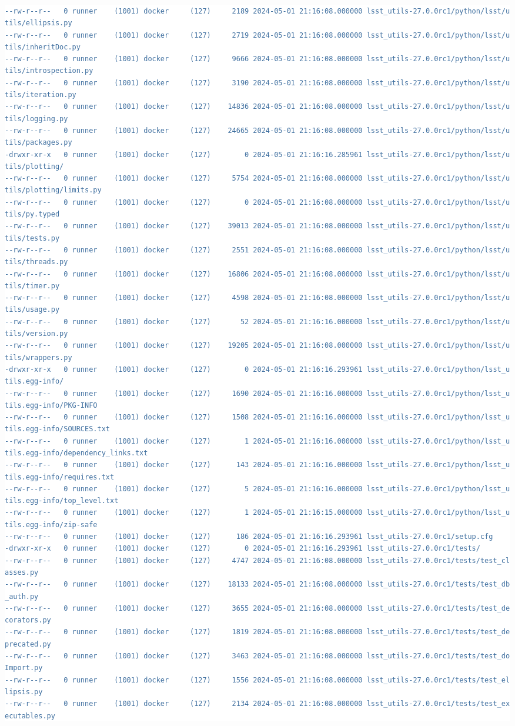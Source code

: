 ```diff
--rw-r--r--   0 runner    (1001) docker     (127)     2189 2024-05-01 21:16:08.000000 lsst_utils-27.0.0rc1/python/lsst/utils/ellipsis.py
--rw-r--r--   0 runner    (1001) docker     (127)     2719 2024-05-01 21:16:08.000000 lsst_utils-27.0.0rc1/python/lsst/utils/inheritDoc.py
--rw-r--r--   0 runner    (1001) docker     (127)     9666 2024-05-01 21:16:08.000000 lsst_utils-27.0.0rc1/python/lsst/utils/introspection.py
--rw-r--r--   0 runner    (1001) docker     (127)     3190 2024-05-01 21:16:08.000000 lsst_utils-27.0.0rc1/python/lsst/utils/iteration.py
--rw-r--r--   0 runner    (1001) docker     (127)    14836 2024-05-01 21:16:08.000000 lsst_utils-27.0.0rc1/python/lsst/utils/logging.py
--rw-r--r--   0 runner    (1001) docker     (127)    24665 2024-05-01 21:16:08.000000 lsst_utils-27.0.0rc1/python/lsst/utils/packages.py
-drwxr-xr-x   0 runner    (1001) docker     (127)        0 2024-05-01 21:16:16.285961 lsst_utils-27.0.0rc1/python/lsst/utils/plotting/
--rw-r--r--   0 runner    (1001) docker     (127)     5754 2024-05-01 21:16:08.000000 lsst_utils-27.0.0rc1/python/lsst/utils/plotting/limits.py
--rw-r--r--   0 runner    (1001) docker     (127)        0 2024-05-01 21:16:08.000000 lsst_utils-27.0.0rc1/python/lsst/utils/py.typed
--rw-r--r--   0 runner    (1001) docker     (127)    39013 2024-05-01 21:16:08.000000 lsst_utils-27.0.0rc1/python/lsst/utils/tests.py
--rw-r--r--   0 runner    (1001) docker     (127)     2551 2024-05-01 21:16:08.000000 lsst_utils-27.0.0rc1/python/lsst/utils/threads.py
--rw-r--r--   0 runner    (1001) docker     (127)    16806 2024-05-01 21:16:08.000000 lsst_utils-27.0.0rc1/python/lsst/utils/timer.py
--rw-r--r--   0 runner    (1001) docker     (127)     4598 2024-05-01 21:16:08.000000 lsst_utils-27.0.0rc1/python/lsst/utils/usage.py
--rw-r--r--   0 runner    (1001) docker     (127)       52 2024-05-01 21:16:16.000000 lsst_utils-27.0.0rc1/python/lsst/utils/version.py
--rw-r--r--   0 runner    (1001) docker     (127)    19205 2024-05-01 21:16:08.000000 lsst_utils-27.0.0rc1/python/lsst/utils/wrappers.py
-drwxr-xr-x   0 runner    (1001) docker     (127)        0 2024-05-01 21:16:16.293961 lsst_utils-27.0.0rc1/python/lsst_utils.egg-info/
--rw-r--r--   0 runner    (1001) docker     (127)     1690 2024-05-01 21:16:16.000000 lsst_utils-27.0.0rc1/python/lsst_utils.egg-info/PKG-INFO
--rw-r--r--   0 runner    (1001) docker     (127)     1508 2024-05-01 21:16:16.000000 lsst_utils-27.0.0rc1/python/lsst_utils.egg-info/SOURCES.txt
--rw-r--r--   0 runner    (1001) docker     (127)        1 2024-05-01 21:16:16.000000 lsst_utils-27.0.0rc1/python/lsst_utils.egg-info/dependency_links.txt
--rw-r--r--   0 runner    (1001) docker     (127)      143 2024-05-01 21:16:16.000000 lsst_utils-27.0.0rc1/python/lsst_utils.egg-info/requires.txt
--rw-r--r--   0 runner    (1001) docker     (127)        5 2024-05-01 21:16:16.000000 lsst_utils-27.0.0rc1/python/lsst_utils.egg-info/top_level.txt
--rw-r--r--   0 runner    (1001) docker     (127)        1 2024-05-01 21:16:15.000000 lsst_utils-27.0.0rc1/python/lsst_utils.egg-info/zip-safe
--rw-r--r--   0 runner    (1001) docker     (127)      186 2024-05-01 21:16:16.293961 lsst_utils-27.0.0rc1/setup.cfg
-drwxr-xr-x   0 runner    (1001) docker     (127)        0 2024-05-01 21:16:16.293961 lsst_utils-27.0.0rc1/tests/
--rw-r--r--   0 runner    (1001) docker     (127)     4747 2024-05-01 21:16:08.000000 lsst_utils-27.0.0rc1/tests/test_classes.py
--rw-r--r--   0 runner    (1001) docker     (127)    18133 2024-05-01 21:16:08.000000 lsst_utils-27.0.0rc1/tests/test_db_auth.py
--rw-r--r--   0 runner    (1001) docker     (127)     3655 2024-05-01 21:16:08.000000 lsst_utils-27.0.0rc1/tests/test_decorators.py
--rw-r--r--   0 runner    (1001) docker     (127)     1819 2024-05-01 21:16:08.000000 lsst_utils-27.0.0rc1/tests/test_deprecated.py
--rw-r--r--   0 runner    (1001) docker     (127)     3463 2024-05-01 21:16:08.000000 lsst_utils-27.0.0rc1/tests/test_doImport.py
--rw-r--r--   0 runner    (1001) docker     (127)     1556 2024-05-01 21:16:08.000000 lsst_utils-27.0.0rc1/tests/test_ellipsis.py
--rw-r--r--   0 runner    (1001) docker     (127)     2134 2024-05-01 21:16:08.000000 lsst_utils-27.0.0rc1/tests/test_executables.py
```